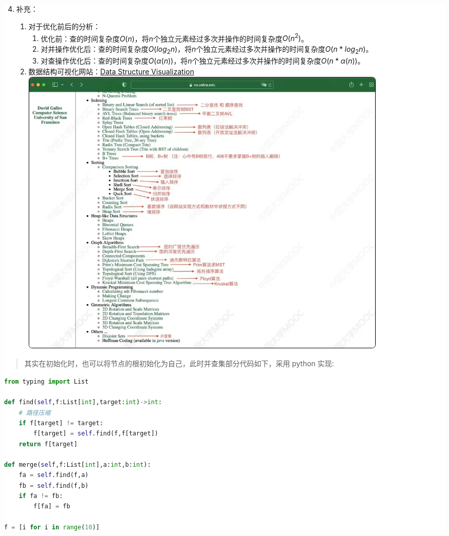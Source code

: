 4. 补充：

   1.  对于优化前后的分析：
       1. 优化前：查的时间复杂度$O(n)$，将$n$个独立元素经过多次并操作的时间复杂度$O(n^2)$​。
       2. 对并操作优化后：查的时间复杂度$O(log_2n)$，将$n$个独立元素经过多次并操作的时间复杂度$O(n*log_2n)$。
       3. 对查操作优化后：查的时间复杂度$O(\alpha(n))$，将$n$个独立元素经过多次并操作的时间复杂度$O(n*\alpha(n))$。
   2.  数据结构可视化网站：[Data Structure Visualization](https://www.cs.usfca.edu/~galles/visualization/Algorithms.html)<br><img src="./assets/c92338a077ab1600d4a6c73a8ad5fbc.jpg" alt="c92338a077ab1600d4a6c73a8ad5fbc" style="zoom:66%;border:1px solid black;border-radius:10px;" />

> 其实在初始化时，也可以将节点的根初始化为自己，此时并查集部分代码如下，采用 python 实现:

```python
from typing import List

def find(self,f:List[int],target:int)->int:
    # 路径压缩
    if f[target] != target:
        f[target] = self.find(f,f[target])
    return f[target]

def merge(self,f:List[int],a:int,b:int):
    fa = self.find(f,a)
    fb = self.find(f,b)
    if fa != fb:
        f[fa] = fb

f = [i for i in range(10)]
```

